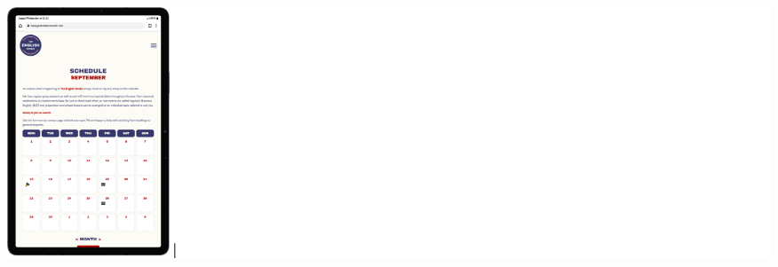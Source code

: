 <img src="readmefiles\devicetesting\public\calendar.html\Galaxy-Tab-S7-theenglishstudiocorvetto.com (3).png" height="280" style="object-fit:contain;"/> |